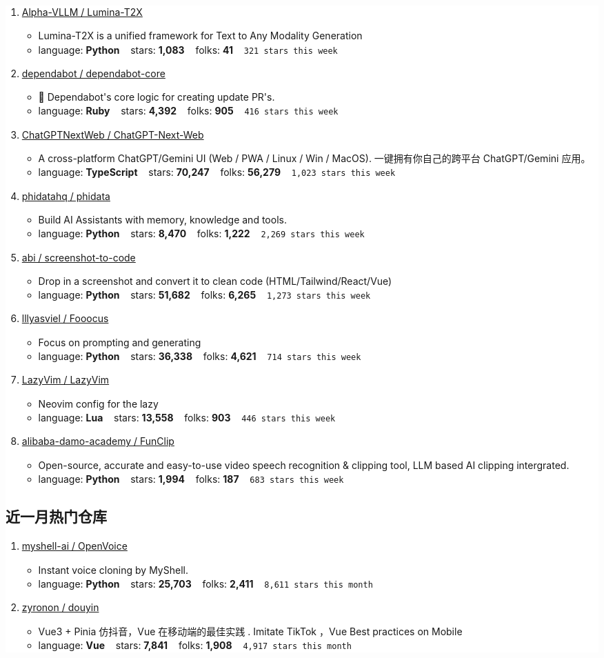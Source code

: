 1. [Alpha-VLLM / Lumina-T2X](https://github.com/Alpha-VLLM/Lumina-T2X)
    - Lumina-T2X is a unified framework for Text to Any Modality Generation
    - language: **Python** &nbsp;&nbsp; stars: **1,083** &nbsp;&nbsp; folks: **41**  &nbsp;&nbsp; `321 stars this week`

1. [dependabot / dependabot-core](https://github.com/dependabot/dependabot-core)
    - 🤖 Dependabot's core logic for creating update PR's.
    - language: **Ruby** &nbsp;&nbsp; stars: **4,392** &nbsp;&nbsp; folks: **905**  &nbsp;&nbsp; `416 stars this week`

1. [ChatGPTNextWeb / ChatGPT-Next-Web](https://github.com/ChatGPTNextWeb/ChatGPT-Next-Web)
    - A cross-platform ChatGPT/Gemini UI (Web / PWA / Linux / Win / MacOS). 一键拥有你自己的跨平台 ChatGPT/Gemini 应用。
    - language: **TypeScript** &nbsp;&nbsp; stars: **70,247** &nbsp;&nbsp; folks: **56,279**  &nbsp;&nbsp; `1,023 stars this week`

1. [phidatahq / phidata](https://github.com/phidatahq/phidata)
    - Build AI Assistants with memory, knowledge and tools.
    - language: **Python** &nbsp;&nbsp; stars: **8,470** &nbsp;&nbsp; folks: **1,222**  &nbsp;&nbsp; `2,269 stars this week`

1. [abi / screenshot-to-code](https://github.com/abi/screenshot-to-code)
    - Drop in a screenshot and convert it to clean code (HTML/Tailwind/React/Vue)
    - language: **Python** &nbsp;&nbsp; stars: **51,682** &nbsp;&nbsp; folks: **6,265**  &nbsp;&nbsp; `1,273 stars this week`

1. [lllyasviel / Fooocus](https://github.com/lllyasviel/Fooocus)
    - Focus on prompting and generating
    - language: **Python** &nbsp;&nbsp; stars: **36,338** &nbsp;&nbsp; folks: **4,621**  &nbsp;&nbsp; `714 stars this week`

1. [LazyVim / LazyVim](https://github.com/LazyVim/LazyVim)
    - Neovim config for the lazy
    - language: **Lua** &nbsp;&nbsp; stars: **13,558** &nbsp;&nbsp; folks: **903**  &nbsp;&nbsp; `446 stars this week`

1. [alibaba-damo-academy / FunClip](https://github.com/alibaba-damo-academy/FunClip)
    - Open-source, accurate and easy-to-use video speech recognition & clipping tool, LLM based AI clipping intergrated.
    - language: **Python** &nbsp;&nbsp; stars: **1,994** &nbsp;&nbsp; folks: **187**  &nbsp;&nbsp; `683 stars this week`


## 近一月热门仓库

1. [myshell-ai / OpenVoice](https://github.com/myshell-ai/OpenVoice)
    - Instant voice cloning by MyShell.
    - language: **Python** &nbsp;&nbsp; stars: **25,703** &nbsp;&nbsp; folks: **2,411**  &nbsp;&nbsp; `8,611 stars this month`

1. [zyronon / douyin](https://github.com/zyronon/douyin)
    - Vue3 + Pinia 仿抖音，Vue 在移动端的最佳实践 . Imitate TikTok ，Vue Best practices on Mobile
    - language: **Vue** &nbsp;&nbsp; stars: **7,841** &nbsp;&nbsp; folks: **1,908**  &nbsp;&nbsp; `4,917 stars this month`
